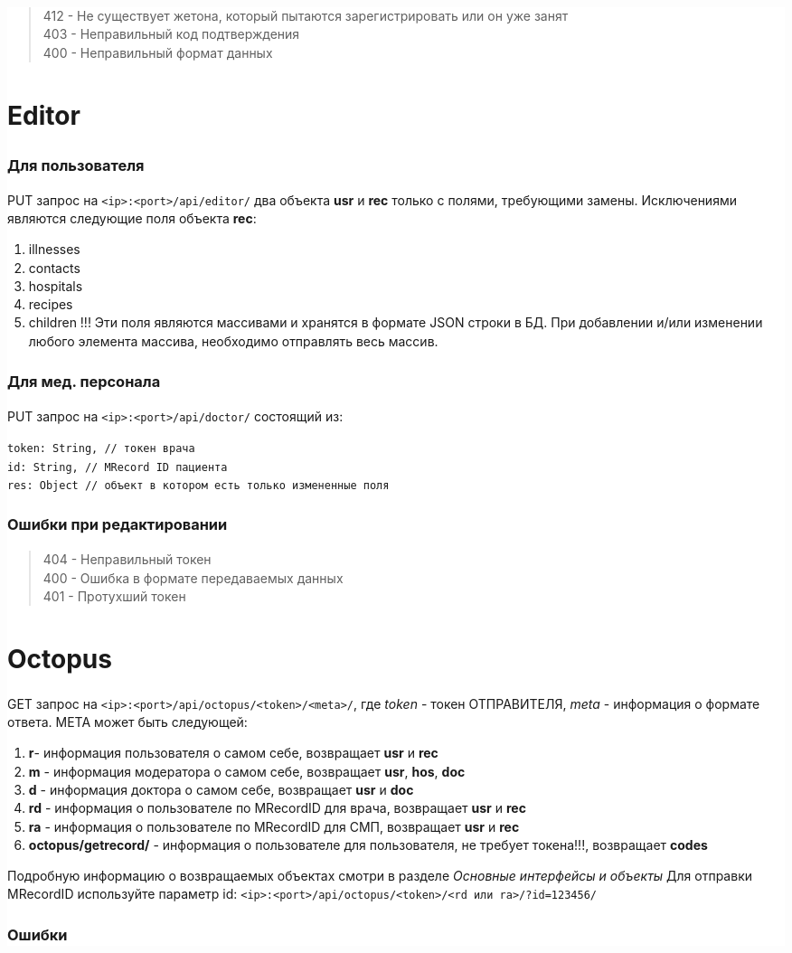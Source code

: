 > 412 - Не существует жетона, который пытаются зарегистрировать или он уже занят  
> 403 - Неправильный код подтверждения  
> 400 - Неправильный формат данных  

# Editor
### Для пользователя
PUT запрос на `<ip>:<port>/api/editor/` два объекта **usr** и **rec** только с полями, требующими замены.
Исключениями являются следующие поля объекта **rec**:
 1. illnesses
 2. contacts
 3. hospitals
 4. recipes
 5. children
!!! Эти поля являются массивами и хранятся в формате JSON строки в БД. При добавлении и/или изменении любого элемента массива, необходимо отправлять весь массив.
### Для мед. персонала  
PUT запрос на `<ip>:<port>/api/doctor/`
состоящий из:
```
token: String, // токен врача
id: String, // MRecord ID пациента
res: Object // объект в котором есть только измененные поля
```



### Ошибки при редактировании
> 404 - Неправильный токен  
> 400 - Ошибка в формате передаваемых данных  
> 401 - Протухший токен  

# Octopus
GET запрос на `<ip>:<port>/api/octopus/<token>/<meta>/`, где *token* - токен ОТПРАВИТЕЛЯ, *meta* - информация о формате ответа.
META может быть следующей:
 1. **r**- информация пользователя о самом себе, возвращает **usr** и **rec**
 2. **m** - информация модератора о самом себе, возвращает **usr**, **hos**, **doc**
 3.  **d** - информация доктора о самом себе, возвращает **usr** и **doc**
 4. **rd** - информация о пользователе по MRecordID для врача, возвращает **usr** и **rec**
 5. **ra** - информация о пользователе по MRecordID для СМП, возвращает **usr** и **rec**
 6. **octopus/getrecord/** - информация о пользователе для пользователя, не требует токена!!!, возвращает **codes**
 
 Подробную информацию о возвращаемых объектах смотри в разделе *Основные интерфейсы и объекты*
Для отправки MRecordID используйте параметр id:
`<ip>:<port>/api/octopus/<token>/<rd или ra>/?id=123456/`

### Ошибки
 
